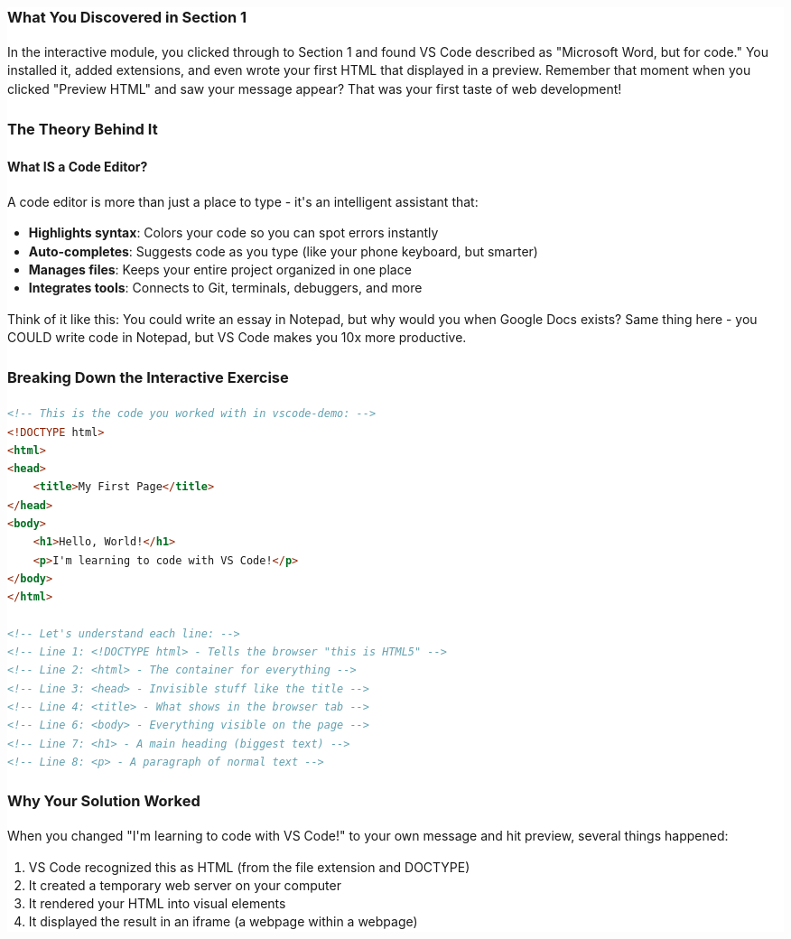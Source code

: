 ### What You Discovered in Section 1

In the interactive module, you clicked through to Section 1 and found VS Code described as "Microsoft Word, but for code." You installed it, added extensions, and even wrote your first HTML that displayed in a preview. Remember that moment when you clicked "Preview HTML" and saw your message appear? That was your first taste of web development!

### The Theory Behind It

#### What IS a Code Editor?

A code editor is more than just a place to type - it's an intelligent assistant that:
- **Highlights syntax**: Colors your code so you can spot errors instantly
- **Auto-completes**: Suggests code as you type (like your phone keyboard, but smarter)
- **Manages files**: Keeps your entire project organized in one place
- **Integrates tools**: Connects to Git, terminals, debuggers, and more

Think of it like this: You could write an essay in Notepad, but why would you when Google Docs exists? Same thing here - you COULD write code in Notepad, but VS Code makes you 10x more productive.

### Breaking Down the Interactive Exercise

```html
<!-- This is the code you worked with in vscode-demo: -->
<!DOCTYPE html>
<html>
<head>
    <title>My First Page</title>
</head>
<body>
    <h1>Hello, World!</h1>
    <p>I'm learning to code with VS Code!</p>
</body>
</html>

<!-- Let's understand each line: -->
<!-- Line 1: <!DOCTYPE html> - Tells the browser "this is HTML5" -->
<!-- Line 2: <html> - The container for everything -->
<!-- Line 3: <head> - Invisible stuff like the title -->
<!-- Line 4: <title> - What shows in the browser tab -->
<!-- Line 6: <body> - Everything visible on the page -->
<!-- Line 7: <h1> - A main heading (biggest text) -->
<!-- Line 8: <p> - A paragraph of normal text -->
```

### Why Your Solution Worked

When you changed "I'm learning to code with VS Code!" to your own message and hit preview, several things happened:
1. VS Code recognized this as HTML (from the file extension and DOCTYPE)
2. It created a temporary web server on your computer
3. It rendered your HTML into visual elements
4. It displayed the result in an iframe (a webpage within a webpage)
